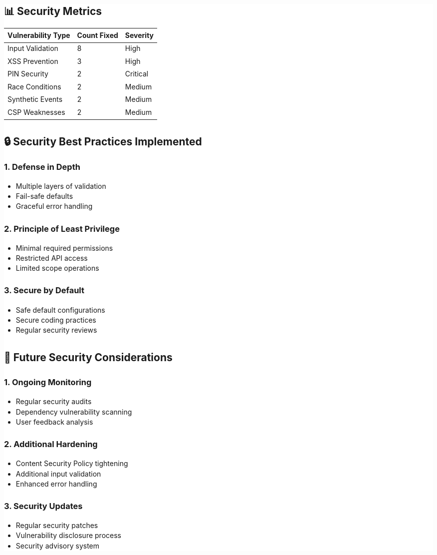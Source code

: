 ## 📊 **Security Metrics**

| Vulnerability Type | Count Fixed | Severity |
|-------------------|-------------|----------|
| Input Validation | 8 | High |
| XSS Prevention | 3 | High |
| PIN Security | 2 | Critical |
| Race Conditions | 2 | Medium |
| Synthetic Events | 2 | Medium |
| CSP Weaknesses | 2 | Medium |

## 🔒 **Security Best Practices Implemented**

### **1. Defense in Depth**
- Multiple layers of validation
- Fail-safe defaults
- Graceful error handling

### **2. Principle of Least Privilege**
- Minimal required permissions
- Restricted API access
- Limited scope operations

### **3. Secure by Default**
- Safe default configurations
- Secure coding practices
- Regular security reviews

## 🚀 **Future Security Considerations**

### **1. Ongoing Monitoring**
- Regular security audits
- Dependency vulnerability scanning
- User feedback analysis

### **2. Additional Hardening**
- Content Security Policy tightening
- Additional input validation
- Enhanced error handling

### **3. Security Updates**
- Regular security patches
- Vulnerability disclosure process
- Security advisory system
